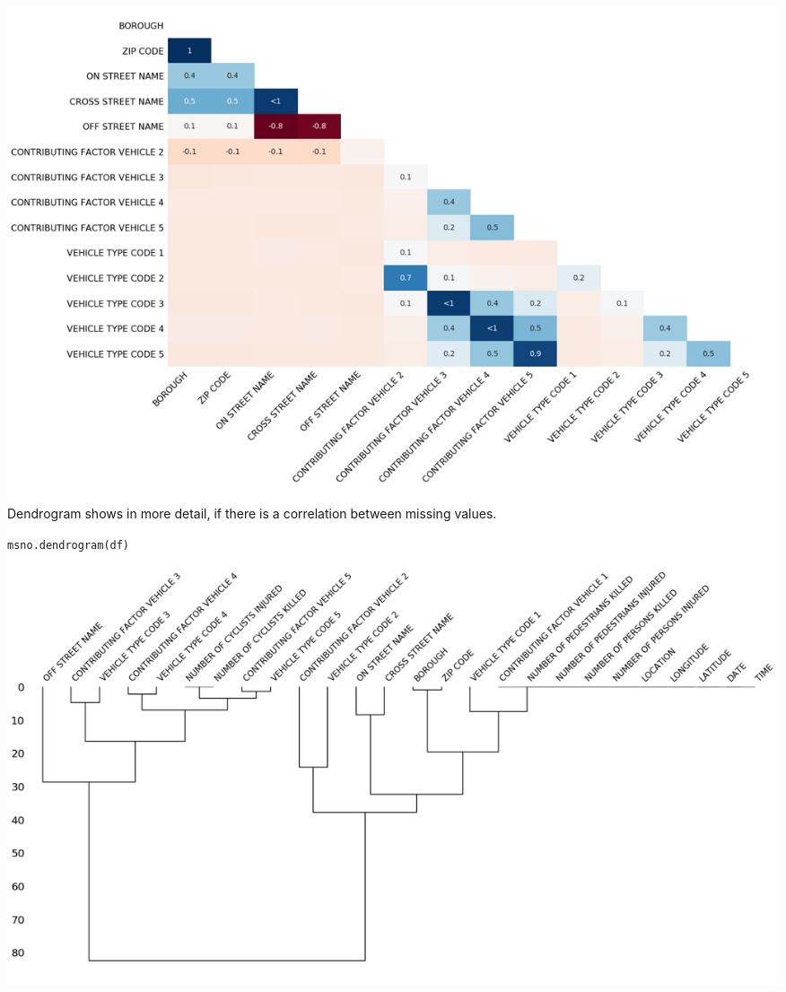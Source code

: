 ![missingno heatmap](./img/data_cleaning/missingno_example_heatmap.png "heatmap")

Dendrogram shows in more detail, if there is a correlation between missing values.
```
msno.dendrogram(df)
```
![missingno dendrogram](./img/data_cleaning/missingno_example_dendrogram.png "dendrogram")
